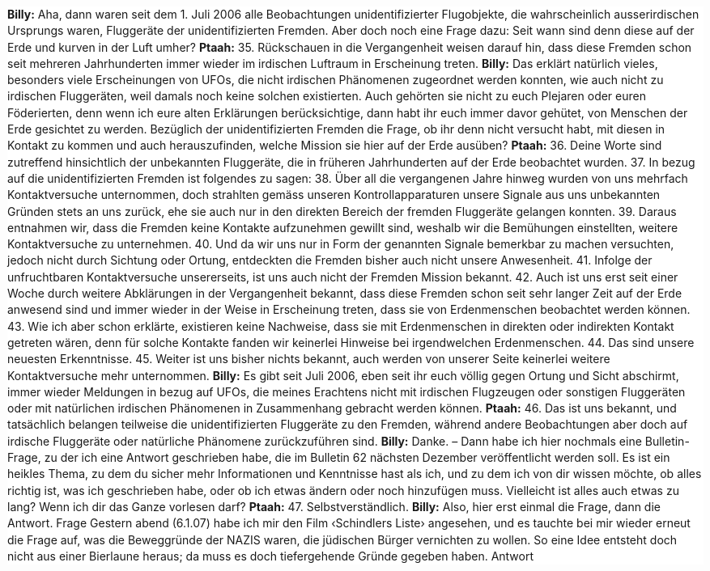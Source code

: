 **Billy:**
Aha, dann waren seit dem 1. Juli 2006 alle Beobachtungen unidentifizierter Flugobjekte, die wahrscheinlich ausserirdischen Ursprungs waren, Fluggeräte der unidentifizierten Fremden. Aber doch noch eine Frage dazu: Seit wann sind denn diese auf der Erde und kurven in der Luft umher?
**Ptaah:**
35. Rückschauen in die Vergangenheit weisen darauf hin, dass diese Fremden schon seit mehreren Jahrhunderten immer wieder im irdischen Luftraum in Erscheinung treten.
**Billy:**
Das erklärt natürlich vieles, besonders viele Erscheinungen von UFOs, die nicht irdischen Phänomenen zugeordnet werden konnten, wie auch nicht zu irdischen Fluggeräten, weil damals noch keine solchen existierten. Auch gehörten sie nicht zu euch Plejaren oder euren Föderierten, denn wenn ich eure alten Erklärungen berücksichtige, dann habt ihr euch immer davor gehütet, von Menschen der Erde gesichtet zu werden. Bezüglich der unidentifizierten Fremden die Frage, ob ihr denn nicht versucht habt, mit diesen in Kontakt zu kommen und auch herauszufinden, welche Mission sie hier auf der Erde ausüben?
**Ptaah:**
36. Deine Worte sind zutreffend hinsichtlich der unbekannten Fluggeräte, die in früheren Jahrhunderten auf der Erde beobachtet wurden.
37. In bezug auf die unidentifizierten Fremden ist folgendes zu sagen:
38. Über all die vergangenen Jahre hinweg wurden von uns mehrfach Kontaktversuche unternommen, doch strahlten gemäss unseren Kontrollapparaturen unsere Signale aus uns unbekannten Gründen stets an uns zurück, ehe sie auch nur in den direkten Bereich der fremden Fluggeräte gelangen konnten.
39. Daraus entnahmen wir, dass die Fremden keine Kontakte aufzunehmen gewillt sind, weshalb wir die Bemühungen einstellten, weitere Kontaktversuche zu unternehmen.
40. Und da wir uns nur in Form der genannten Signale bemerkbar zu machen versuchten, jedoch nicht durch Sichtung oder Ortung, entdeckten die Fremden bisher auch nicht unsere Anwesenheit.
41. Infolge der unfruchtbaren Kontaktversuche unsererseits, ist uns auch nicht der Fremden Mission bekannt.
42. Auch ist uns erst seit einer Woche durch weitere Abklärungen in der Vergangenheit bekannt, dass diese Fremden schon seit sehr langer Zeit auf der Erde anwesend sind und immer wieder in der Weise in Erscheinung treten, dass sie von Erdenmenschen beobachtet werden können.
43. Wie ich aber schon erklärte, existieren keine Nachweise, dass sie mit Erdenmenschen in direkten oder indirekten Kontakt getreten wären, denn für solche Kontakte fanden wir keinerlei Hinweise bei irgendwelchen Erdenmenschen.
44. Das sind unsere neuesten Erkenntnisse.
45. Weiter ist uns bisher nichts bekannt, auch werden von unserer Seite keinerlei weitere Kontaktversuche mehr unternommen.
**Billy:**
Es gibt seit Juli 2006, eben seit ihr euch völlig gegen Ortung und Sicht abschirmt, immer wieder Meldungen in bezug auf UFOs, die meines Erachtens nicht mit irdischen Flugzeugen oder sonstigen Fluggeräten oder mit natürlichen irdischen Phänomenen in Zusammenhang gebracht werden können.
**Ptaah:**
46. Das ist uns bekannt, und tatsächlich belangen teilweise die unidentifizierten Fluggeräte zu den Fremden, während andere Beobachtungen aber doch auf irdische Fluggeräte oder natürliche Phänomene zurückzuführen sind.
**Billy:**
Danke. – Dann habe ich hier nochmals eine Bulletin-Frage, zu der ich eine Antwort geschrieben habe, die im Bulletin 62 nächsten Dezember veröffentlicht werden soll. Es ist ein heikles Thema, zu dem du sicher mehr Informationen und Kenntnisse hast als ich, und zu dem ich von dir wissen möchte, ob alles richtig ist, was ich geschrieben habe, oder ob ich etwas ändern oder noch hinzufügen muss. Vielleicht ist alles auch etwas zu lang? Wenn ich dir das Ganze vorlesen darf?
**Ptaah:**
47. Selbstverständlich.
**Billy:**
Also, hier erst einmal die Frage, dann die Antwort.
Frage
Gestern abend (6.1.07) habe ich mir den Film ‹Schindlers Liste› angesehen, und es tauchte bei mir wieder erneut die Frage auf, was die Beweggründe der NAZIS waren, die jüdischen Bürger vernichten zu wollen. So eine Idee entsteht doch nicht aus einer Bierlaune heraus; da muss es doch tiefergehende Gründe gegeben haben.
Antwort